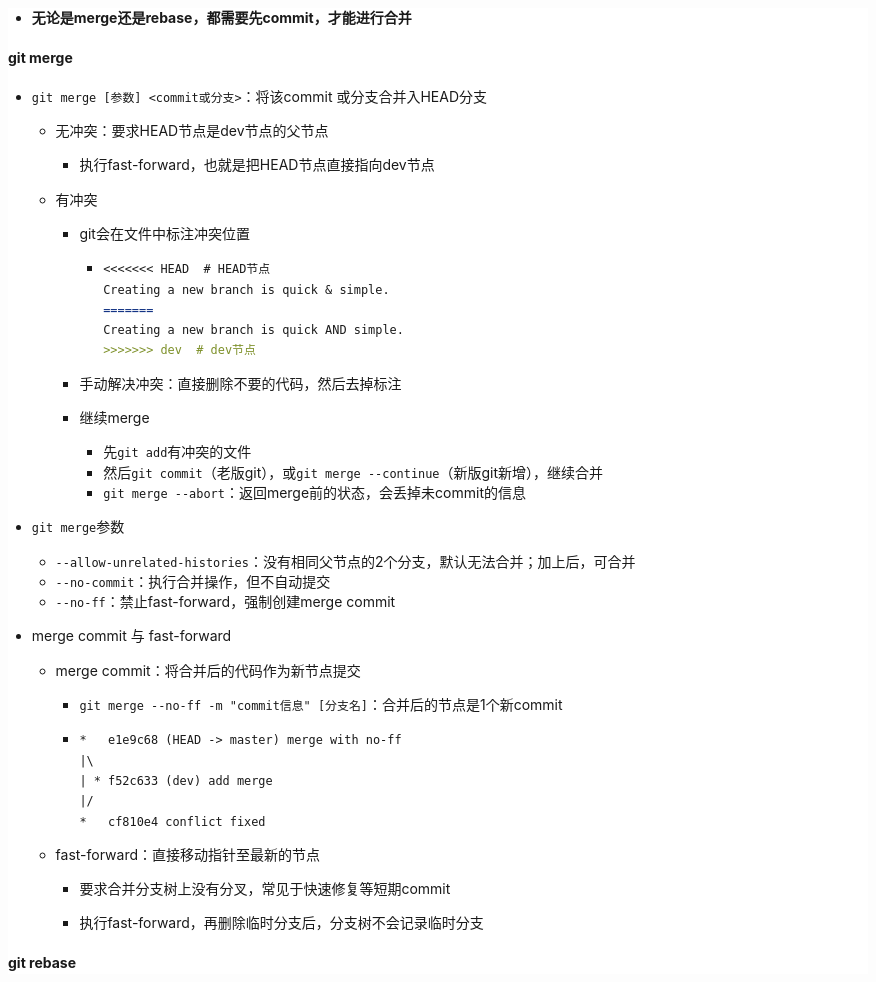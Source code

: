 - **无论是merge还是rebase，都需要先commit，才能进行合并**

#### git merge

- `git merge [参数] <commit或分支>`：将该commit 或分支合并入HEAD分支
  
  - 无冲突：要求HEAD节点是dev节点的父节点
    
    - 执行fast-forward，也就是把HEAD节点直接指向dev节点
  
  - 有冲突
    
    - git会在文件中标注冲突位置
      
      - ```markdown
        <<<<<<< HEAD  # HEAD节点
        Creating a new branch is quick & simple.
        =======
        Creating a new branch is quick AND simple.
        >>>>>>> dev  # dev节点
        ```
    
    - 手动解决冲突：直接删除不要的代码，然后去掉标注
    
    - 继续merge
      
      - 先`git add`有冲突的文件
      - 然后`git commit`（老版git），或`git merge --continue`（新版git新增），继续合并
      - `git merge --abort`：返回merge前的状态，会丢掉未commit的信息

- `git merge`参数
  
  - `--allow-unrelated-histories`：没有相同父节点的2个分支，默认无法合并；加上后，可合并
  - `--no-commit`：执行合并操作，但不自动提交
  - `--no-ff`：禁止fast-forward，强制创建merge commit

- merge commit 与 fast-forward
  
  - merge commit：将合并后的代码作为新节点提交
    
    - `git merge --no-ff -m "commit信息" [分支名]`：合并后的节点是1个新commit
    
    - ```shell
      *   e1e9c68 (HEAD -> master) merge with no-ff
      |\  
      | * f52c633 (dev) add merge
      |/  
      *   cf810e4 conflict fixed
      ```
  
  - fast-forward：直接移动指针至最新的节点
    
    - 要求合并分支树上没有分叉，常见于快速修复等短期commit
    
    - 执行fast-forward，再删除临时分支后，分支树不会记录临时分支

#### git rebase
